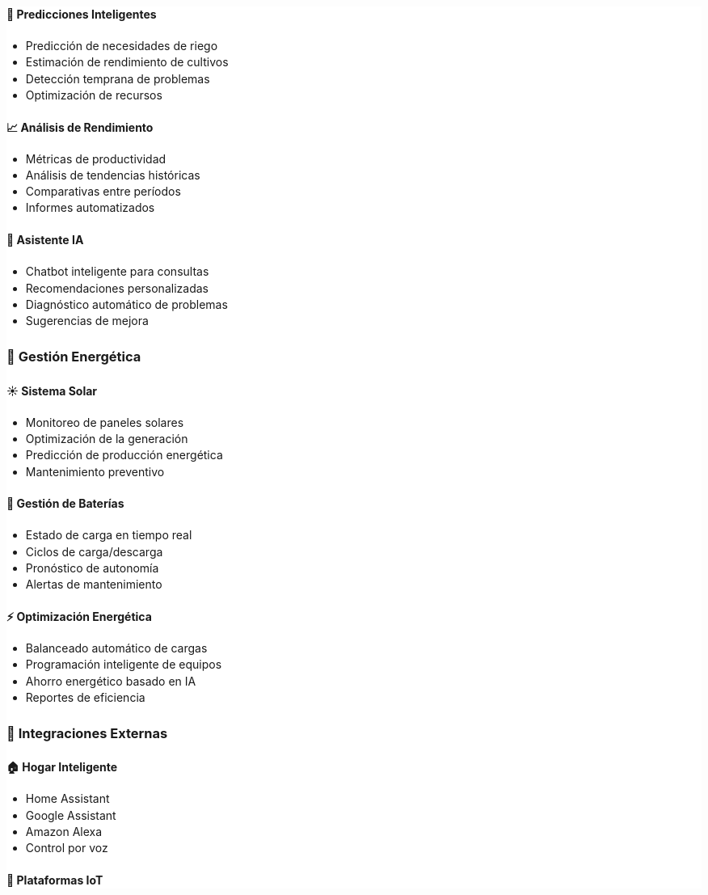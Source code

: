 #### 🔮 **Predicciones Inteligentes**

- Predicción de necesidades de riego
- Estimación de rendimiento de cultivos
- Detección temprana de problemas
- Optimización de recursos

#### 📈 **Análisis de Rendimiento**

- Métricas de productividad
- Análisis de tendencias históricas
- Comparativas entre períodos
- Informes automatizados

#### 🤖 **Asistente IA**

- Chatbot inteligente para consultas
- Recomendaciones personalizadas
- Diagnóstico automático de problemas
- Sugerencias de mejora

### 🔋 **Gestión Energética**

#### ☀️ **Sistema Solar**

- Monitoreo de paneles solares
- Optimización de la generación
- Predicción de producción energética
- Mantenimiento preventivo

#### 🔋 **Gestión de Baterías**

- Estado de carga en tiempo real
- Ciclos de carga/descarga
- Pronóstico de autonomía
- Alertas de mantenimiento

#### ⚡ **Optimización Energética**

- Balanceado automático de cargas
- Programación inteligente de equipos
- Ahorro energético basado en IA
- Reportes de eficiencia

### 🔗 **Integraciones Externas**

#### 🏠 **Hogar Inteligente**

- Home Assistant
- Google Assistant
- Amazon Alexa
- Control por voz

#### 🔌 **Plataformas IoT**
